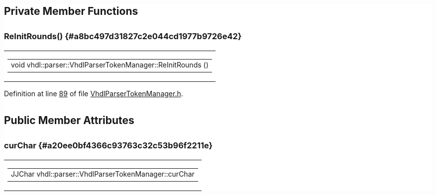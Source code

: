 </div>

<div class="doxySectionDef">

## Private Member Functions

### ReInitRounds() {#a8bc497d31827c2e044cd1977b9726e42}

<div class="doxyMemberItem">
<div class="doxyMemberProto">
<table class="doxyMemberLabels">
<tr class="doxyMemberLabels">
<td class="doxyMemberLabelsLeft">
<table class="doxyMemberName">
<tr>
<td class="doxyMemberName">void vhdl::parser::VhdlParserTokenManager::ReInitRounds ()</td>
</tr>
</table>
</td>
</tr>
</table>
</div>
<div class="doxyMemberDoc">


<p>Definition at line <a href="/web-doxygen/docs/api/files/vhdlparser/vhdlparsertokenmanager-h/#l00089">89</a> of file <a href="/web-doxygen/docs/api/files/vhdlparser/vhdlparsertokenmanager-h">VhdlParserTokenManager.h</a>.</p>
</div>
</div>

</div>

<div class="doxySectionDef">

## Public Member Attributes

### curChar {#a20ee0bf4366c93763c32c53b96f2211e}

<div class="doxyMemberItem">
<div class="doxyMemberProto">
<table class="doxyMemberLabels">
<tr class="doxyMemberLabels">
<td class="doxyMemberLabelsLeft">
<table class="doxyMemberName">
<tr>
<td class="doxyMemberName">JJChar vhdl::parser::VhdlParserTokenManager::curChar</td>
</tr>
</table>
</td>
</tr>
</table>
</div>
<div class="doxyMemberDoc">
